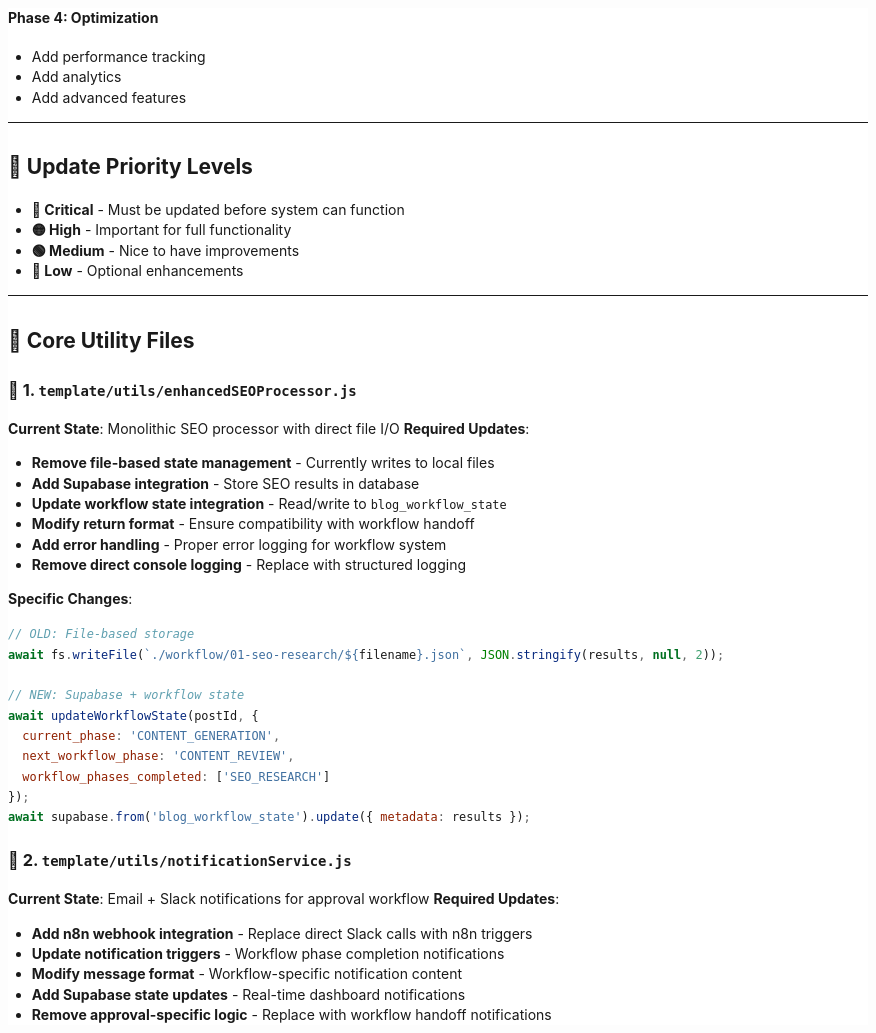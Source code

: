 #### **Phase 4: Optimization**
- Add performance tracking
- Add analytics
- Add advanced features

---

## 🎯 **Update Priority Levels**

- **🔴 Critical** - Must be updated before system can function
- **🟡 High** - Important for full functionality
- **🟢 Medium** - Nice to have improvements
- **🔵 Low** - Optional enhancements

---

## 📁 **Core Utility Files**

### 🔴 **1. `template/utils/enhancedSEOProcessor.js`**
**Current State**: Monolithic SEO processor with direct file I/O
**Required Updates**:
- **Remove file-based state management** - Currently writes to local files
- **Add Supabase integration** - Store SEO results in database
- **Update workflow state integration** - Read/write to `blog_workflow_state`
- **Modify return format** - Ensure compatibility with workflow handoff
- **Add error handling** - Proper error logging for workflow system
- **Remove direct console logging** - Replace with structured logging

**Specific Changes**:
```javascript
// OLD: File-based storage
await fs.writeFile(`./workflow/01-seo-research/${filename}.json`, JSON.stringify(results, null, 2));

// NEW: Supabase + workflow state
await updateWorkflowState(postId, {
  current_phase: 'CONTENT_GENERATION',
  next_workflow_phase: 'CONTENT_REVIEW',
  workflow_phases_completed: ['SEO_RESEARCH']
});
await supabase.from('blog_workflow_state').update({ metadata: results });
```

### 🔴 **2. `template/utils/notificationService.js`**
**Current State**: Email + Slack notifications for approval workflow
**Required Updates**:
- **Add n8n webhook integration** - Replace direct Slack calls with n8n triggers
- **Update notification triggers** - Workflow phase completion notifications
- **Modify message format** - Workflow-specific notification content
- **Add Supabase state updates** - Real-time dashboard notifications
- **Remove approval-specific logic** - Replace with workflow handoff notifications
